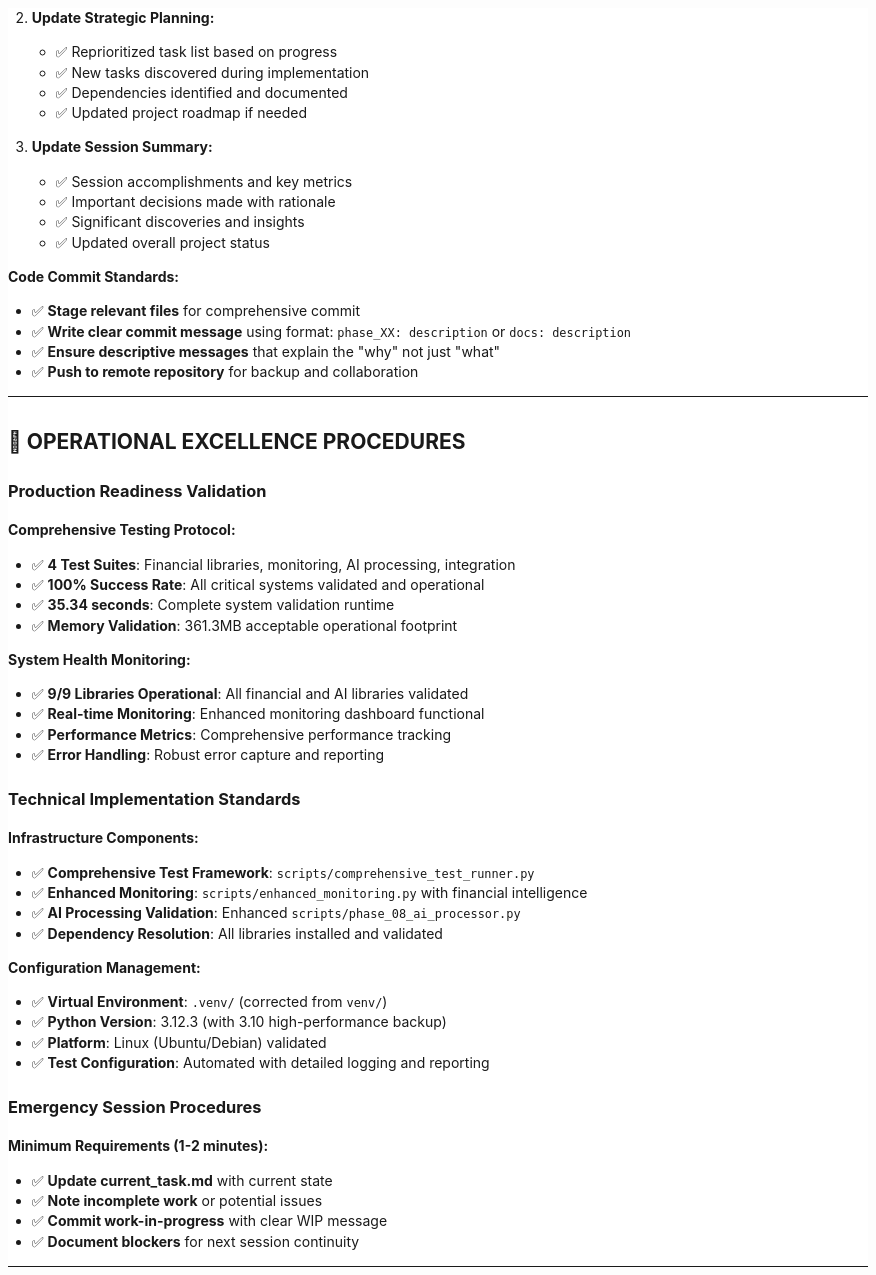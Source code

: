 2. **Update Strategic Planning:**
   - ✅ Reprioritized task list based on progress
   - ✅ New tasks discovered during implementation
   - ✅ Dependencies identified and documented
   - ✅ Updated project roadmap if needed

3. **Update Session Summary:**
   - ✅ Session accomplishments and key metrics
   - ✅ Important decisions made with rationale
   - ✅ Significant discoveries and insights
   - ✅ Updated overall project status

**Code Commit Standards:**
- ✅ **Stage relevant files** for comprehensive commit
- ✅ **Write clear commit message** using format: `phase_XX: description` or `docs: description`
- ✅ **Ensure descriptive messages** that explain the "why" not just "what"
- ✅ **Push to remote repository** for backup and collaboration

---

## 🎯 **OPERATIONAL EXCELLENCE PROCEDURES**

### **Production Readiness Validation**

**Comprehensive Testing Protocol:**
- ✅ **4 Test Suites**: Financial libraries, monitoring, AI processing, integration
- ✅ **100% Success Rate**: All critical systems validated and operational
- ✅ **35.34 seconds**: Complete system validation runtime
- ✅ **Memory Validation**: 361.3MB acceptable operational footprint

**System Health Monitoring:**
- ✅ **9/9 Libraries Operational**: All financial and AI libraries validated
- ✅ **Real-time Monitoring**: Enhanced monitoring dashboard functional
- ✅ **Performance Metrics**: Comprehensive performance tracking
- ✅ **Error Handling**: Robust error capture and reporting

### **Technical Implementation Standards**

**Infrastructure Components:**
- ✅ **Comprehensive Test Framework**: `scripts/comprehensive_test_runner.py`
- ✅ **Enhanced Monitoring**: `scripts/enhanced_monitoring.py` with financial intelligence
- ✅ **AI Processing Validation**: Enhanced `scripts/phase_08_ai_processor.py`
- ✅ **Dependency Resolution**: All libraries installed and validated

**Configuration Management:**
- ✅ **Virtual Environment**: `.venv/` (corrected from `venv/`)
- ✅ **Python Version**: 3.12.3 (with 3.10 high-performance backup)
- ✅ **Platform**: Linux (Ubuntu/Debian) validated
- ✅ **Test Configuration**: Automated with detailed logging and reporting

### **Emergency Session Procedures**

**Minimum Requirements (1-2 minutes):**
- ✅ **Update current_task.md** with current state
- ✅ **Note incomplete work** or potential issues
- ✅ **Commit work-in-progress** with clear WIP message
- ✅ **Document blockers** for next session continuity

---